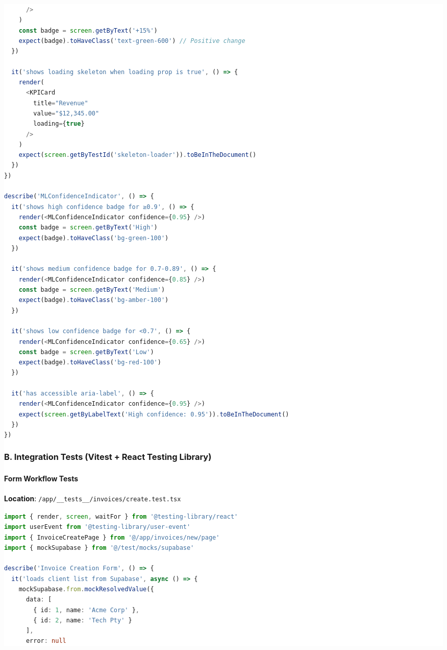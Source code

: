 ```typescript
      />
    )
    const badge = screen.getByText('+15%')
    expect(badge).toHaveClass('text-green-600') // Positive change
  })

  it('shows loading skeleton when loading prop is true', () => {
    render(
      <KPICard
        title="Revenue"
        value="$12,345.00"
        loading={true}
      />
    )
    expect(screen.getByTestId('skeleton-loader')).toBeInTheDocument()
  })
})

describe('MLConfidenceIndicator', () => {
  it('shows high confidence badge for ≥0.9', () => {
    render(<MLConfidenceIndicator confidence={0.95} />)
    const badge = screen.getByText('High')
    expect(badge).toHaveClass('bg-green-100')
  })

  it('shows medium confidence badge for 0.7-0.89', () => {
    render(<MLConfidenceIndicator confidence={0.85} />)
    const badge = screen.getByText('Medium')
    expect(badge).toHaveClass('bg-amber-100')
  })

  it('shows low confidence badge for <0.7', () => {
    render(<MLConfidenceIndicator confidence={0.65} />)
    const badge = screen.getByText('Low')
    expect(badge).toHaveClass('bg-red-100')
  })

  it('has accessible aria-label', () => {
    render(<MLConfidenceIndicator confidence={0.95} />)
    expect(screen.getByLabelText('High confidence: 0.95')).toBeInTheDocument()
  })
})
```

### B. Integration Tests (Vitest + React Testing Library)

#### Form Workflow Tests

**Location**: `/app/__tests__/invoices/create.test.tsx`

```typescript
import { render, screen, waitFor } from '@testing-library/react'
import userEvent from '@testing-library/user-event'
import { InvoiceCreatePage } from '@/app/invoices/new/page'
import { mockSupabase } from '@/test/mocks/supabase'

describe('Invoice Creation Form', () => {
  it('loads client list from Supabase', async () => {
    mockSupabase.from.mockResolvedValue({
      data: [
        { id: 1, name: 'Acme Corp' },
        { id: 2, name: 'Tech Pty' }
      ],
      error: null
```